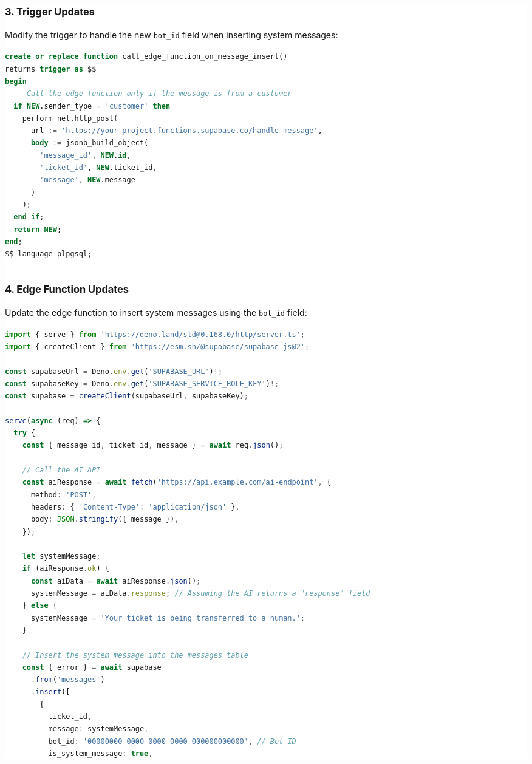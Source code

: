 
### **3. Trigger Updates**
Modify the trigger to handle the new `bot_id` field when inserting system messages:

```sql
create or replace function call_edge_function_on_message_insert()
returns trigger as $$
begin
  -- Call the edge function only if the message is from a customer
  if NEW.sender_type = 'customer' then
    perform net.http_post(
      url := 'https://your-project.functions.supabase.co/handle-message',
      body := jsonb_build_object(
        'message_id', NEW.id,
        'ticket_id', NEW.ticket_id,
        'message', NEW.message
      )
    );
  end if;
  return NEW;
end;
$$ language plpgsql;
```

---

### **4. Edge Function Updates**
Update the edge function to insert system messages using the `bot_id` field:

```typescript
import { serve } from 'https://deno.land/std@0.168.0/http/server.ts';
import { createClient } from 'https://esm.sh/@supabase/supabase-js@2';

const supabaseUrl = Deno.env.get('SUPABASE_URL')!;
const supabaseKey = Deno.env.get('SUPABASE_SERVICE_ROLE_KEY')!;
const supabase = createClient(supabaseUrl, supabaseKey);

serve(async (req) => {
  try {
    const { message_id, ticket_id, message } = await req.json();

    // Call the AI API
    const aiResponse = await fetch('https://api.example.com/ai-endpoint', {
      method: 'POST',
      headers: { 'Content-Type': 'application/json' },
      body: JSON.stringify({ message }),
    });

    let systemMessage;
    if (aiResponse.ok) {
      const aiData = await aiResponse.json();
      systemMessage = aiData.response; // Assuming the AI returns a "response" field
    } else {
      systemMessage = 'Your ticket is being transferred to a human.';
    }

    // Insert the system message into the messages table
    const { error } = await supabase
      .from('messages')
      .insert([
        {
          ticket_id,
          message: systemMessage,
          bot_id: '00000000-0000-0000-0000-000000000000', // Bot ID
          is_system_message: true,
```